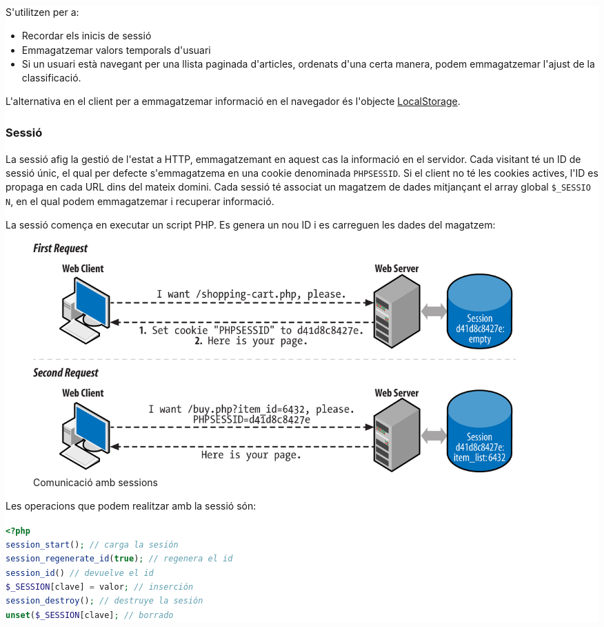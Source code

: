 </figure>

S'utilitzen per a:

* Recordar els inicis de sessió
* Emmagatzemar valors temporals d'usuari
* Si un usuari està navegant per una llista paginada d'articles, ordenats d'una certa manera, podem emmagatzemar l'ajust de la classificació.

L'alternativa en el client per a emmagatzemar informació en el navegador és l'objecte [LocalStorage](https://developer.mozilla.org/es/docs/web/api/window/localstorage).

### Sessió

La sessió afig la gestió de l'estat a HTTP, emmagatzemant en aquest cas la informació en el servidor.
Cada visitant té un ID de sessió únic, el qual per defecte s'emmagatzema en una cookie denominada `PHPSESSID`.
Si el client no té les cookies actives, l'ID es propaga en cada URL dins del mateix domini.
Cada sessió té associat un magatzem de dades mitjançant el array global `$_SESSION`, en el qual podem emmagatzemar i recuperar informació.

La sessió comença en executar un script PHP. Es genera un nou ID i es carreguen les dades del magatzem:

<figure style="align: center;">
    <img src="imagenes/04/04sesion.png" width="700">
    <figcaption>Comunicació amb sessions</figcaption>
</figure>

Les operacions que podem realitzar amb la sessió són:

``` php
<?php
session_start(); // carga la sesión
session_regenerate_id(true); // regenera el id
session_id() // devuelve el id
$_SESSION[clave] = valor; // inserción
session_destroy(); // destruye la sesión
unset($_SESSION[clave]; // borrado
```

